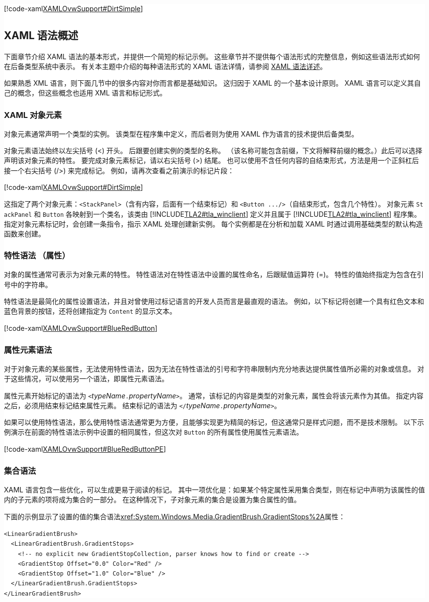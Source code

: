  [!code-xaml[XAMLOvwSupport#DirtSimple](~/samples/snippets/csharp/VS_Snippets_Wpf/XAMLOvwSupport/CSharp/page2.xaml#dirtsimple)]  
  
<a name="xaml_syntax_in_brief"></a>   
## <a name="xaml-syntax-in-brief"></a>XAML 语法概述  
 下面章节介绍 XAML 语法的基本形式，并提供一个简短的标记示例。 这些章节并不提供每个语法形式的完整信息，例如这些语法形式如何在后备类型系统中表示。 有关本主题中介绍的每种语法形式的 XAML 语法详情，请参阅 [XAML 语法详述](xaml-syntax-in-detail.md)。  
  
 如果熟悉 XML 语言，则下面几节中的很多内容对你而言都是基础知识。 这归因于 XAML 的一个基本设计原则。  XAML 语言可以定义其自己的概念，但这些概念也适用 XML 语言和标记形式。  
  
### <a name="xaml-object-elements"></a>XAML 对象元素  
 对象元素通常声明一个类型的实例。 该类型在程序集中定义，而后者则为使用 XAML 作为语言的技术提供后备类型。  
  
 对象元素语法始终以左尖括号 (\<) 开头。 后跟要创建实例的类型的名称。 （该名称可能包含前缀，下文将解释前缀的概念。）此后可以选择声明该对象元素的特性。 要完成对象元素标记，请以右尖括号 (>) 结尾。 也可以使用不含任何内容的自结束形式，方法是用一个正斜杠后接一个右尖括号 (/>) 来完成标记。 例如，请再次查看之前演示的标记片段：  
  
 [!code-xaml[XAMLOvwSupport#DirtSimple](~/samples/snippets/csharp/VS_Snippets_Wpf/XAMLOvwSupport/CSharp/page2.xaml#dirtsimple)]  
  
 这指定了两个对象元素：`<StackPanel>`（含有内容，后面有一个结束标记）和 `<Button .../>`（自结束形式，包含几个特性）。 对象元素 `StackPanel` 和 `Button` 各映射到一个类名，该类由 [!INCLUDE[TLA2#tla_winclient](../../../../includes/tla2sharptla-winclient-md.md)] 定义并且属于 [!INCLUDE[TLA2#tla_winclient](../../../../includes/tla2sharptla-winclient-md.md)] 程序集。 指定对象元素标记时，会创建一条指令，指示 XAML 处理创建新实例。 每个实例都是在分析和加载 XAML 时通过调用基础类型的默认构造函数来创建。  
  
### <a name="attribute-syntax-properties"></a>特性语法 （属性）  
 对象的属性通常可表示为对象元素的特性。 特性语法对在特性语法中设置的属性命名，后跟赋值运算符 (=)。 特性的值始终指定为包含在引号中的字符串。  
  
 特性语法是最简化的属性设置语法，并且对曾使用过标记语言的开发人员而言是最直观的语法。 例如，以下标记将创建一个具有红色文本和蓝色背景的按钮，还将创建指定为 `Content` 的显示文本。  
  
 [!code-xaml[XAMLOvwSupport#BlueRedButton](~/samples/snippets/csharp/VS_Snippets_Wpf/XAMLOvwSupport/CSharp/Page1.xaml#blueredbutton)]  
  
### <a name="property-element-syntax"></a>属性元素语法  
 对于对象元素的某些属性，无法使用特性语法，因为无法在特性语法的引号和字符串限制内充分地表达提供属性值所必需的对象或信息。 对于这些情况，可以使用另一个语法，即属性元素语法。  
  
 属性元素开始标记的语法为 `<`*typeName*`.`*propertyName*`>`。 通常，该标记的内容是类型的对象元素，属性会将该元素作为其值。 指定内容之后，必须用结束标记结束属性元素。 结束标记的语法为 `</`*typeName*`.`*propertyName*`>`。  
  
 如果可以使用特性语法，那么使用特性语法通常更为方便，且能够实现更为精简的标记，但这通常只是样式问题，而不是技术限制。 以下示例演示在前面的特性语法示例中设置的相同属性，但这次对 `Button` 的所有属性使用属性元素语法。  
  
 [!code-xaml[XAMLOvwSupport#BlueRedButtonPE](~/samples/snippets/csharp/VS_Snippets_Wpf/XAMLOvwSupport/CSharp/Page1.xaml#blueredbuttonpe)]  
  
### <a name="collection-syntax"></a>集合语法  
 XAML 语言包含一些优化，可以生成更易于阅读的标记。 其中一项优化是：如果某个特定属性采用集合类型，则在标记中声明为该属性的值内的子元素的项将成为集合的一部分。 在这种情况下，子对象元素的集合是设置为集合属性的值。  
  
 下面的示例显示了设置的值的集合语法<xref:System.Windows.Media.GradientBrush.GradientStops%2A>属性：  
  
```xaml  
<LinearGradientBrush>  
  <LinearGradientBrush.GradientStops>  
    <!-- no explicit new GradientStopCollection, parser knows how to find or create -->  
    <GradientStop Offset="0.0" Color="Red" />  
    <GradientStop Offset="1.0" Color="Blue" />  
  </LinearGradientBrush.GradientStops>  
</LinearGradientBrush>  
```  
  